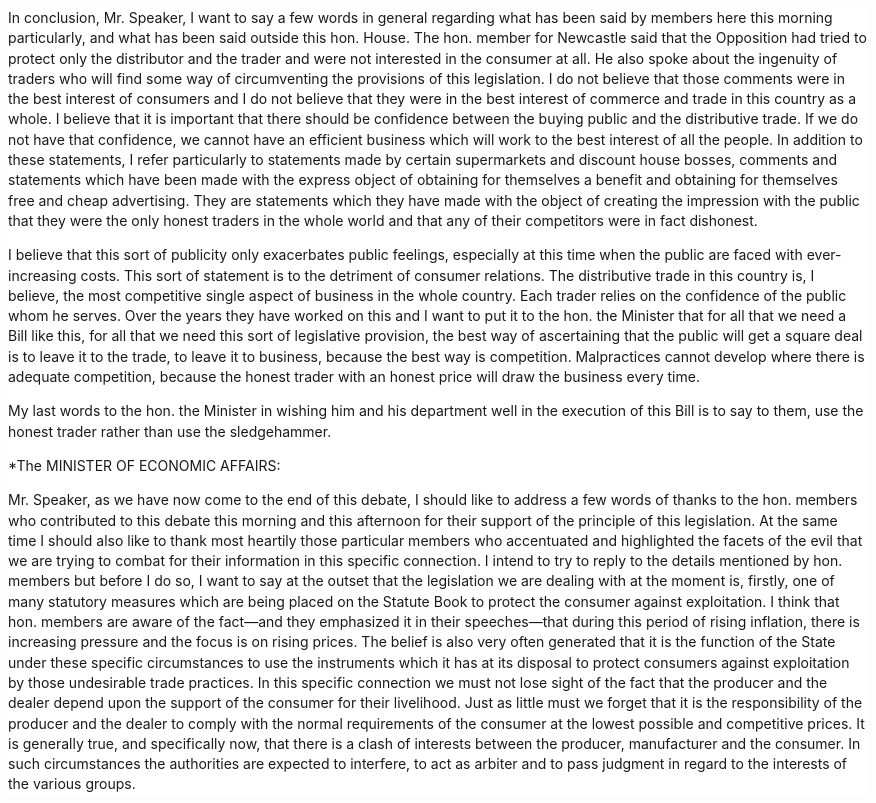 <p>In conclusion, Mr. Speaker, I want to say a few words in general regarding what has been said by members here this morning particularly, and what has been said outside this hon. House. The hon. member for Newcastle said that the Opposition had tried to protect only the distributor and the trader and were not interested in the consumer at all. He also spoke about the ingenuity of traders who will find some way of circumventing the provisions of this legislation. I do not believe that those comments were in the best interest of consumers and I do not believe that they were in the best interest of commerce and trade in this country as a whole. I believe that it is important that there should be confidence between the buying public and the distributive trade. If we do not have that confidence, we cannot have an efficient business which will work to the best interest of all the people. In addition to these statements, I refer particularly to statements made by certain supermarkets and discount house bosses, comments and statements which have been made with the express object of obtaining for themselves a benefit and obtaining for themselves free and cheap advertising. They are statements which they have made with the object of creating the impression with the public that they were the only honest traders in the whole world and that any of their competitors were in fact dishonest.</p>

<p><span class="col_4493-4494" refersTo="page_0929"/>I believe that this sort of publicity only exacerbates public feelings, especially at this time when the public are faced with ever-increasing costs. This sort of statement is to the detriment of consumer relations. The distributive trade in this country is, I believe, the most competitive single aspect of business in the whole country. Each trader relies on the confidence of the public whom he serves. Over the years they have worked on this and I want to put it to the hon. the Minister that for all that we need a Bill like this, for all that we need this sort of legislative provision, the best way of ascertaining that the public will get a square deal is to leave it to the trade, to leave it to business, because the best way is competition. Malpractices cannot develop where there is adequate competition, because the honest trader with an honest price will draw the business every time.</p>

<p>My last words to the hon. the Minister in wishing him and his department well in the execution of this Bill is to say to them, use the honest trader rather than use the sledgehammer.</p>

</speech>

<speech by="#minister_of_economic_affairs">

<from>*The <person refersTo="hansard_za">MINISTER OF ECONOMIC AFFAIRS</person>:</from>

<p>Mr. Speaker, as we have now come to the end of this debate, I should like to address a few words of thanks to the hon. members who contributed to this debate this morning and this afternoon for their support of the principle of this legislation. At the same time I should also like to thank most heartily those particular members who accentuated and highlighted the facets of the evil that we are trying to combat for their information in this specific connection. I intend to try to reply to the details mentioned by hon. members but before I do so, I want to say at the outset that the legislation we are dealing with at the moment is, firstly, one of many statutory measures which are being placed on the Statute Book to protect the consumer against exploitation. I think that hon. members are aware of the fact&#x2014;and they emphasized it in their speeches&#x2014;that during this period of rising inflation, there is increasing pressure and the focus is on rising prices. The belief is also very often generated that it is the function of the State under these specific circumstances to use the instruments which it has at its disposal to protect consumers against exploitation by those undesirable trade practices. In this specific connection we must not lose sight of the fact that the producer and the dealer depend upon the support of the consumer for their livelihood. Just as little must we forget that it is the responsibility of the producer and the dealer to comply with the normal requirements of the consumer at the lowest possible and competitive prices. It is generally true, and specifically now, that there is a clash of interests between the producer, manufacturer and the consumer. In such circumstances the authorities are expected to interfere, to act as arbiter and to pass judgment in regard to the interests of the various groups.</p>

